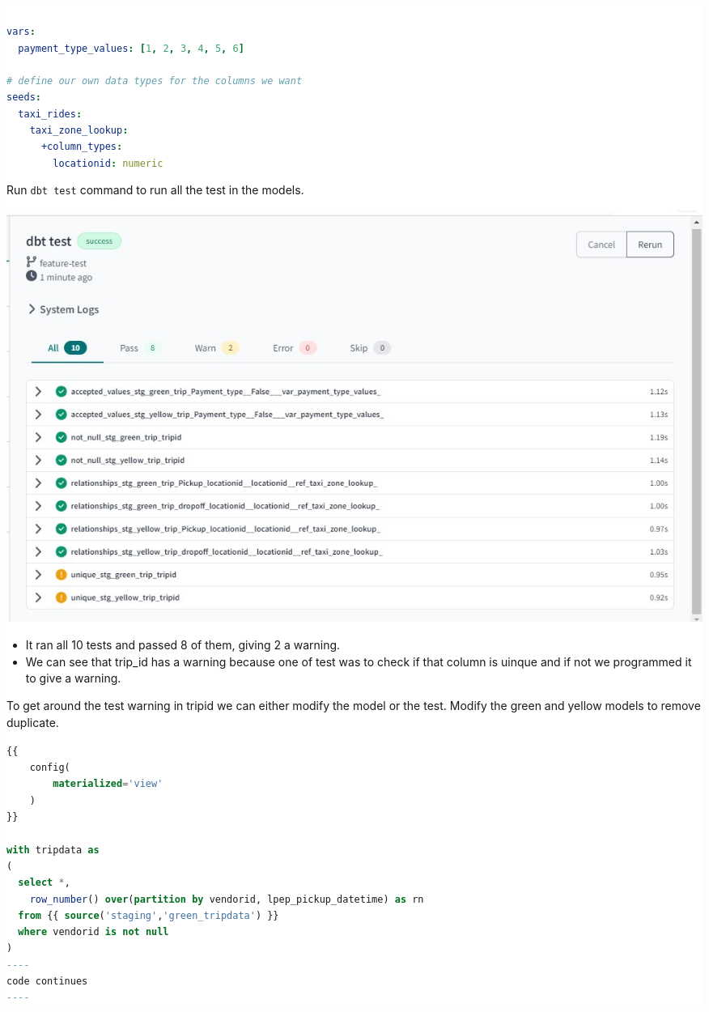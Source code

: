 ```yml

vars:
  payment_type_values: [1, 2, 3, 4, 5, 6]

# define our own data types for the columns we want
seeds:
  taxi_rides:
    taxi_zone_lookup:
      +column_types:
        locationid: numeric
```
Run `dbt test` command to run all the test in the models.

![image](imgs\test.jpg)

- It ran all 10 tests and passed 8 of them, giving 2 a warning.
- We can see that trip_id has a warning because one of test was to check if that column is uinque and if not we programmed it to give a warning. 

To get around the test warning in tripid we can either modify the model or the test.
Modify the green and yellow models to remove duplicate.

```sql
{{
    config(
        materialized='view'
    )
}}

with tripdata as 
(
  select *,
    row_number() over(partition by vendorid, lpep_pickup_datetime) as rn
  from {{ source('staging','green_tripdata') }}
  where vendorid is not null 
)
----
code continues
----
```
